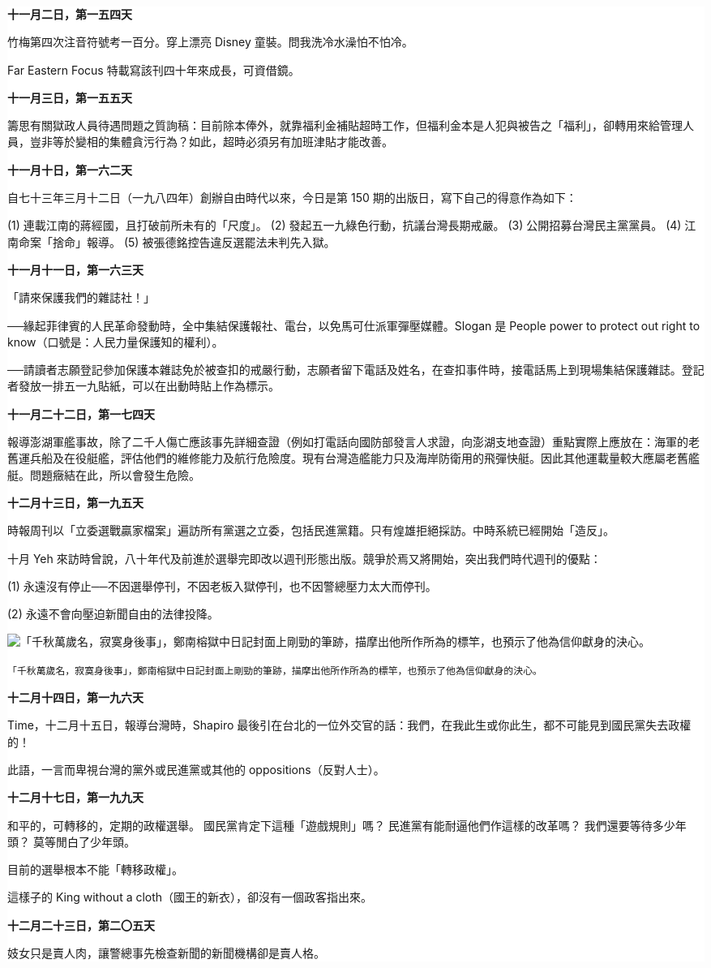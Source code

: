 **十一月二日，第一五四天**

竹梅第四次注音符號考一百分。穿上漂亮 Disney 童裝。問我洗冷水澡怕不怕冷。

Far Eastern Focus 特載寫該刊四十年來成長，可資借鏡。

**十一月三日，第一五五天**

籌思有關獄政人員待遇問題之質詢稿：目前除本俸外，就靠福利金補貼超時工作，但福利金本是人犯與被告之「福利」，卻轉用來給管理人員，豈非等於變相的集體貪污行為？如此，超時必須另有加班津貼才能改善。

**十一月十日，第一六二天**

自七十三年三月十二日（一九八四年）創辦自由時代以來，今日是第 150 期的出版日，寫下自己的得意作為如下：

(1) 連載江南的蔣經國，且打破前所未有的「尺度」。 (2) 發起五一九綠色行動，抗議台灣長期戒嚴。 (3) 公開招募台灣民主黨黨員。 (4) 江南命案「捨命」報導。 (5) 被張德銘控告違反選罷法未判先入獄。

**十一月十一日，第一六三天**

「請來保護我們的雜誌社！」

──緣起菲律賓的人民革命發動時，全中集結保護報社、電台，以免馬可仕派軍彈壓媒體。Slogan 是 People power to protect out right to know（口號是：人民力量保護知的權利）。

──請讀者志願登記參加保護本雜誌免於被查扣的戒嚴行動，志願者留下電話及姓名，在查扣事件時，接電話馬上到現場集結保護雜誌。登記者發放一排五一九貼紙，可以在出動時貼上作為標示。

**十一月二十二日，第一七四天**

報導澎湖軍艦事故，除了二千人傷亡應該事先詳細查證（例如打電話向國防部發言人求證，向澎湖支地查證）重點實際上應放在：海軍的老舊運兵船及在役艇艦，評估他們的維修能力及航行危險度。現有台灣造艦能力只及海岸防衛用的飛彈快艇。因此其他運載量較大應屬老舊艦艇。問題癥結在此，所以會發生危險。

**十二月十三日，第一九五天**

時報周刊以「立委選戰贏家檔案」遍訪所有黨選之立委，包括民進黨籍。只有煌雄拒絕採訪。中時系統已經開始「造反」。

十月 Yeh 來訪時曾說，八十年代及前進於選舉完即改以週刊形態出版。競爭於焉又將開始，突出我們時代週刊的優點：

(1) 永遠沒有停止──不因選舉停刊，不因老板入獄停刊，也不因警總壓力太大而停刊。

(2) 永遠不會向壓迫新聞自由的法律投降。

![「千秋萬歲名，寂寞身後事」，鄭南榕獄中日記封面上剛勁的筆跡，描摩出他所作所為的標竿，也預示了他為信仰獻身的決心。](/photos/page-033.png)
```
「千秋萬歲名，寂寞身後事」，鄭南榕獄中日記封面上剛勁的筆跡，描摩出他所作所為的標竿，也預示了他為信仰獻身的決心。
```

**十二月十四日，第一九六天**

Time，十二月十五日，報導台灣時，Shapiro 最後引在台北的一位外交官的話：我們，在我此生或你此生，都不可能見到國民黨失去政權的！

此語，一言而卑視台灣的黨外或民進黨或其他的 oppositions（反對人士）。

**十二月十七日，第一九九天**

和平的，可轉移的，定期的政權選舉。 國民黨肯定下這種「遊戲規則」嗎？ 民進黨有能耐逼他們作這樣的改革嗎？ 我們還要等待多少年頭？ 莫等閒白了少年頭。

目前的選舉根本不能「轉移政權」。

這樣子的 King without a cloth（國王的新衣），卻沒有一個政客指出來。

**十二月二十三日，第二〇五天**

妓女只是賣人肉，讓警總事先檢查新聞的新聞機構卻是賣人格。
